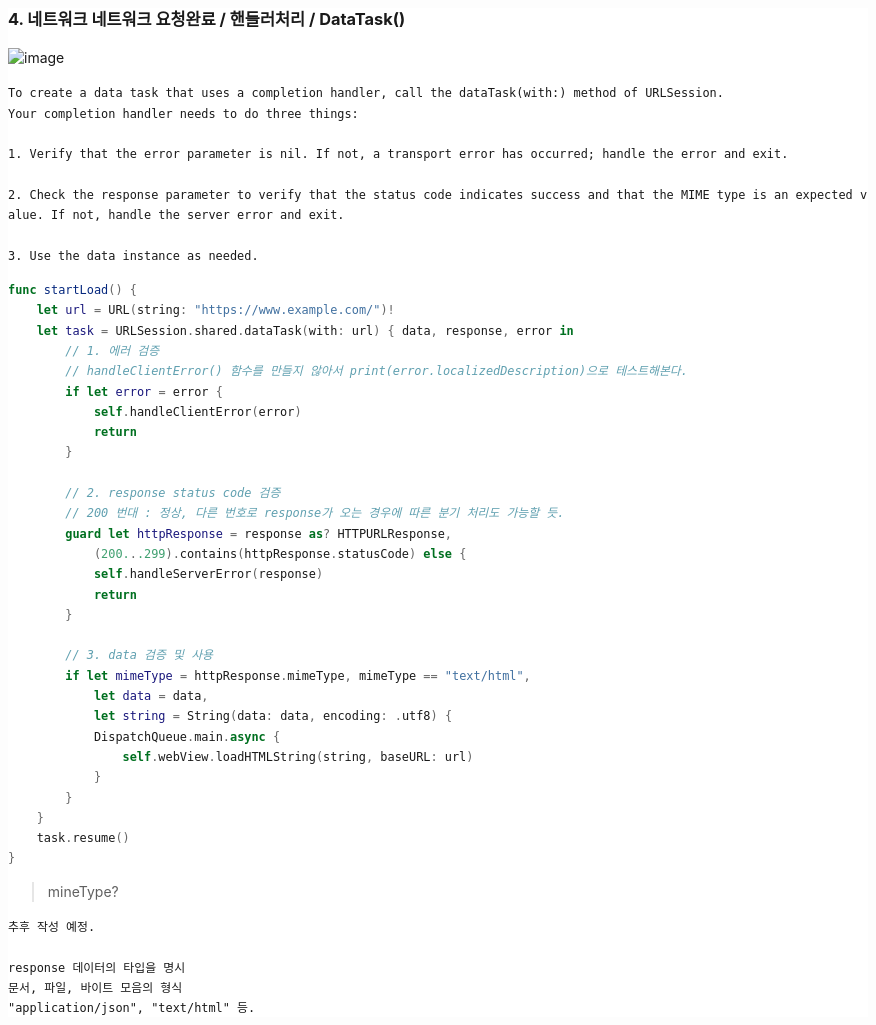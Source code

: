 
### 4. 네트워크 네트워크 요청완료 / 핸들러처리 / DataTask()

![image](https://github.com/jaehoon9186/study/assets/83233720/a0e49812-cd49-4a7a-9f87-7cca0d1fd247)  

```
To create a data task that uses a completion handler, call the dataTask(with:) method of URLSession. 
Your completion handler needs to do three things:

1. Verify that the error parameter is nil. If not, a transport error has occurred; handle the error and exit.

2. Check the response parameter to verify that the status code indicates success and that the MIME type is an expected value. If not, handle the server error and exit.

3. Use the data instance as needed.
```
  
```swift
func startLoad() {
    let url = URL(string: "https://www.example.com/")!
    let task = URLSession.shared.dataTask(with: url) { data, response, error in
        // 1. 에러 검증
        // handleClientError() 함수를 만들지 않아서 print(error.localizedDescription)으로 테스트해본다. 
        if let error = error {
            self.handleClientError(error)
            return
        }
        
        // 2. response status code 검증
        // 200 번대 : 정상, 다른 번호로 response가 오는 경우에 따른 분기 처리도 가능할 듯.
        guard let httpResponse = response as? HTTPURLResponse,
            (200...299).contains(httpResponse.statusCode) else {
            self.handleServerError(response)
            return
        }
        
        // 3. data 검증 및 사용 
        if let mimeType = httpResponse.mimeType, mimeType == "text/html",
            let data = data,
            let string = String(data: data, encoding: .utf8) {
            DispatchQueue.main.async {
                self.webView.loadHTMLString(string, baseURL: url)
            }
        }
    }
    task.resume()
}
```
> mineType?
```
추후 작성 예정. 

response 데이터의 타입을 명시
문서, 파일, 바이트 모음의 형식 
"application/json", "text/html" 등. 

```
